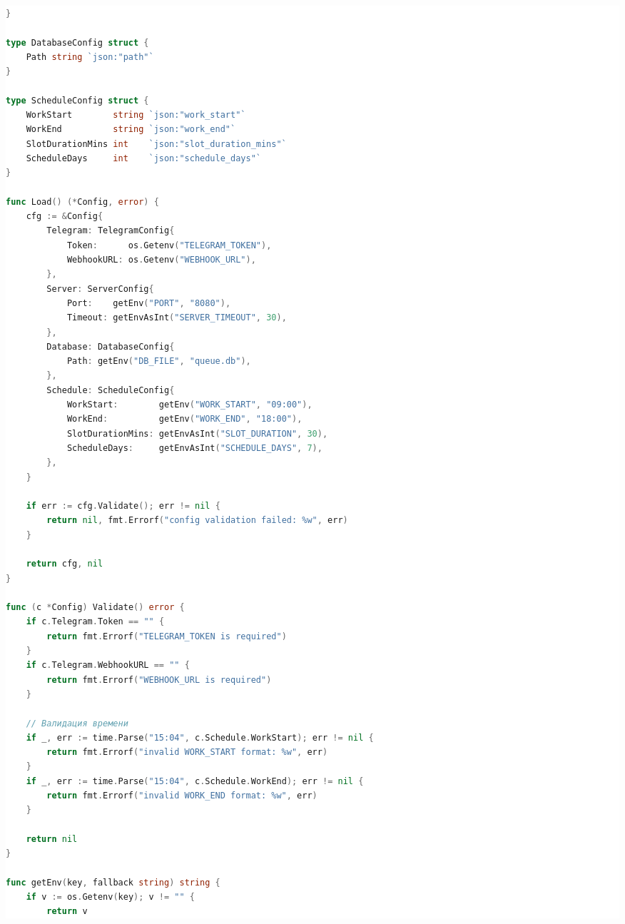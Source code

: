```go
}

type DatabaseConfig struct {
    Path string `json:"path"`
}

type ScheduleConfig struct {
    WorkStart        string `json:"work_start"`
    WorkEnd          string `json:"work_end"`
    SlotDurationMins int    `json:"slot_duration_mins"`
    ScheduleDays     int    `json:"schedule_days"`
}

func Load() (*Config, error) {
    cfg := &Config{
        Telegram: TelegramConfig{
            Token:      os.Getenv("TELEGRAM_TOKEN"),
            WebhookURL: os.Getenv("WEBHOOK_URL"),
        },
        Server: ServerConfig{
            Port:    getEnv("PORT", "8080"),
            Timeout: getEnvAsInt("SERVER_TIMEOUT", 30),
        },
        Database: DatabaseConfig{
            Path: getEnv("DB_FILE", "queue.db"),
        },
        Schedule: ScheduleConfig{
            WorkStart:        getEnv("WORK_START", "09:00"),
            WorkEnd:          getEnv("WORK_END", "18:00"),
            SlotDurationMins: getEnvAsInt("SLOT_DURATION", 30),
            ScheduleDays:     getEnvAsInt("SCHEDULE_DAYS", 7),
        },
    }

    if err := cfg.Validate(); err != nil {
        return nil, fmt.Errorf("config validation failed: %w", err)
    }

    return cfg, nil
}

func (c *Config) Validate() error {
    if c.Telegram.Token == "" {
        return fmt.Errorf("TELEGRAM_TOKEN is required")
    }
    if c.Telegram.WebhookURL == "" {
        return fmt.Errorf("WEBHOOK_URL is required")
    }
    
    // Валидация времени
    if _, err := time.Parse("15:04", c.Schedule.WorkStart); err != nil {
        return fmt.Errorf("invalid WORK_START format: %w", err)
    }
    if _, err := time.Parse("15:04", c.Schedule.WorkEnd); err != nil {
        return fmt.Errorf("invalid WORK_END format: %w", err)
    }
    
    return nil
}

func getEnv(key, fallback string) string {
    if v := os.Getenv(key); v != "" {
        return v
```